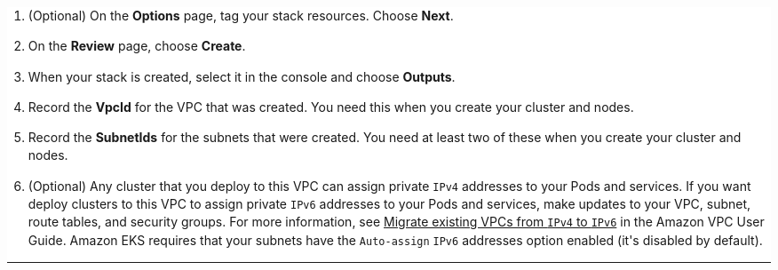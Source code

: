 
1. \(Optional\) On the **Options** page, tag your stack resources\. Choose **Next**\.

1. On the **Review** page, choose **Create**\.

1. When your stack is created, select it in the console and choose **Outputs**\.

1. Record the **VpcId** for the VPC that was created\. You need this when you create your cluster and nodes\.

1. Record the **SubnetIds** for the subnets that were created\. You need at least two of these when you create your cluster and nodes\.

1. \(Optional\) Any cluster that you deploy to this VPC can assign private `IPv4` addresses to your Pods and services\. If you want deploy clusters to this VPC to assign private `IPv6` addresses to your Pods and services, make updates to your VPC, subnet, route tables, and security groups\. For more information, see [Migrate existing VPCs from `IPv4` to `IPv6`](https://docs.aws.amazon.com/vpc/latest/userguide/vpc-migrate-ipv6.html) in the Amazon VPC User Guide\. Amazon EKS requires that your subnets have the `Auto-assign` `IPv6` addresses option enabled \(it's disabled by default\)\.

------
